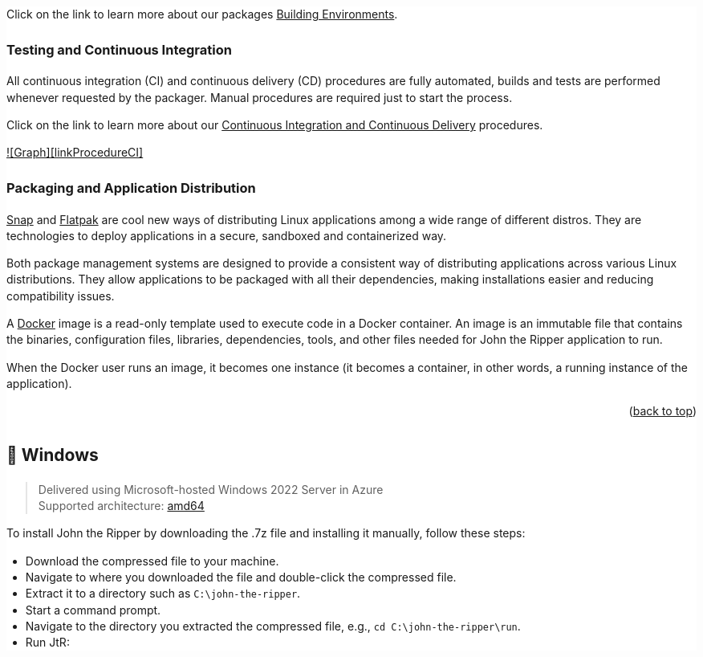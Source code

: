 Click on the link to learn more about our packages [Building Environments](deploy/readme.md#deployments).

### Testing and Continuous Integration

All continuous integration (CI) and continuous delivery (CD) procedures are fully automated, builds and tests are
performed whenever requested by the packager. Manual procedures are required just to start the process.

Click on the link to learn more about our
[Continuous Integration and Continuous Delivery](CI/readme.md#continuous-integration-and-continuous-delivery)
procedures.

[![Graph][linkProcedureCI]](CI/readme.md#continuous-integration-and-continuous-delivery)

### Packaging and Application Distribution

[Snap][linkSnapcraftSite] and [Flatpak][linkFlatpakSite] are cool new ways of distributing Linux applications among a
wide range of different distros. They are technologies to deploy applications in a secure, sandboxed and containerized
way.

Both package management systems are designed to provide a consistent way of distributing applications across various
Linux distributions. They allow applications to be packaged with all their dependencies, making installations easier and
reducing compatibility issues.

A [Docker](https://www.docker.com/) image is a read-only template used to execute code in a Docker container. An image
is an immutable file that contains the binaries, configuration files, libraries, dependencies, tools, and other files
needed for John the Ripper application to run.

When the Docker user runs an image, it becomes one instance (it becomes a container, in other words, a running instance
of the application).

<p align="right">(<a href="#header">back to top</a>)</p>

## 📂 Windows



> Delivered using Microsoft-hosted Windows 2022 Server in Azure \
> Supported architecture: [amd64](# "[ backed by AVX, AVX2, and AVX512BW ]")



To install John the Ripper by downloading the .7z file and installing it manually, follow these steps:

- Download the compressed file to your machine.
- Navigate to where you downloaded the file and double-click the compressed file.
- Extract it to a directory such as `C:\john-the-ripper`.
- Start a command prompt.
- Navigate to the directory you extracted the compressed file, e.g., `cd C:\john-the-ripper\run`.
- Run JtR:


[linkBadgeDownloadDocker]: https://img.shields.io/badge/Download-Docker%20Image-blue.svg?style=for-the-badge
[linkBadgeDownloadFlatpak]: https://img.shields.io/badge/Download-Flatpak%20Package-blue?style=for-the-badge
[linkBadgeDownloadMac]: https://img.shields.io/badge/Download-macOS%20Package-blue.svg?style=for-the-badge
[linkBadgeDownloadWindows]: https://img.shields.io/badge/Download-Windows%20Package-blue.svg?style=for-the-badge
[linkFeedIcon]: https://upload.wikimedia.org/wikipedia/en/thumb/4/43/Feed-icon.svg/16px-Feed-icon.svg.png
[linkFlatpakSite]: https://flatpak.org/
[linkRegistry]: https://github.com/openwall/john-packages/pkgs/container/john "Our Docker image registry"
[linkReleases]: https://github.com/openwall/john-packages/releases "The Release List"
[linkSnapcraftJohn]: https://snapcraft.io/john-the-ripper "John Snap Package"
[linkSnapcraftSite]: https://snapcraft.io/ "Snapcraft Main Site"
[linkWindowsPkg]: https://ci.appveyor.com/project/claudioandre-br/johntheripper/build/artifacts "John Windows Package"
[shieldSnap]: https://snapcraft.io/john-the-ripper/badge.svg
[shieldLicense]: https://img.shields.io/badge/License-GPL%20v2-blue.svg
[shieldScore]: https://api.securityscorecards.dev/projects/github.com/openwall/john-packages/badge
[shieldPractices]: https://bestpractices.coreinfrastructure.org/projects/7525/badge